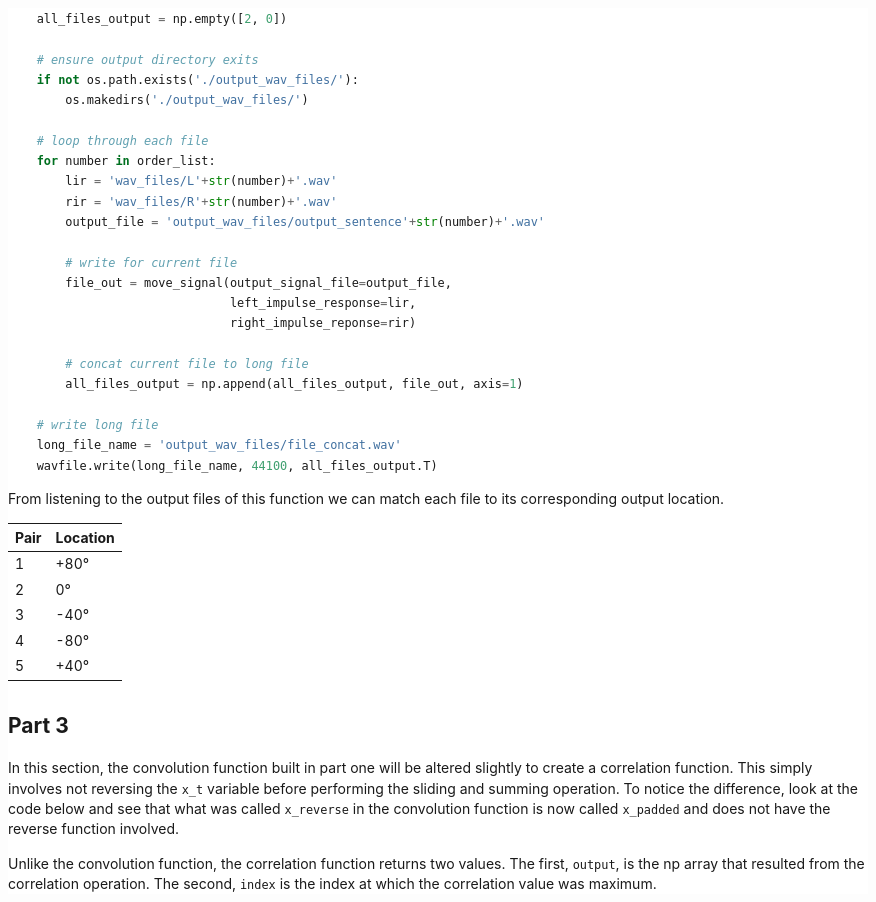 ```python
    all_files_output = np.empty([2, 0])

    # ensure output directory exits
    if not os.path.exists('./output_wav_files/'):
        os.makedirs('./output_wav_files/')

    # loop through each file
    for number in order_list:
        lir = 'wav_files/L'+str(number)+'.wav'
        rir = 'wav_files/R'+str(number)+'.wav'
        output_file = 'output_wav_files/output_sentence'+str(number)+'.wav'

        # write for current file
        file_out = move_signal(output_signal_file=output_file,
                               left_impulse_response=lir,
                               right_impulse_reponse=rir)

        # concat current file to long file
        all_files_output = np.append(all_files_output, file_out, axis=1)

    # write long file
    long_file_name = 'output_wav_files/file_concat.wav'
    wavfile.write(long_file_name, 44100, all_files_output.T)
```

From listening to the output files of this function we can 
match each file to its corresponding output location.


| **Pair** | **Location** |
|----------|--------------|
| 1        | +80&deg;     |
| 2        | 0&deg;       |
| 3        | -40&deg;     |
| 4        | -80&deg;     |
| 5        | +40&deg;     |


## Part 3

In this section, the convolution function built in part one
will be altered slightly to create a correlation function.
This simply involves not reversing the `x_t` variable before
performing the sliding and summing operation. To notice the
difference, look at the code below and see that what was 
called `x_reverse` in the convolution function is now called
`x_padded` and does not have the reverse function involved.

Unlike the convolution function, the correlation function
returns two values. The first, `output`, is the np array
that resulted from the correlation operation. The second,
`index` is the index at which the correlation value was
maximum. 
